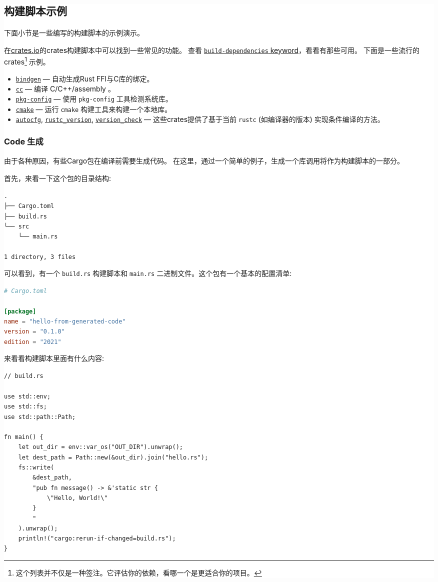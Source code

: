## 构建脚本示例

下面小节是一些编写的构建脚本的示例演示。

在[crates.io]的crates构建脚本中可以找到一些常见的功能。
查看 [`build-dependencies` keyword](https://crates.io/keywords/build-dependencies)，看看有那些可用。
下面是一些流行的 crates[^†] 示例。

* [`bindgen`](https://crates.io/crates/bindgen) — 自动生成Rust FFI与C库的绑定。
* [`cc`](https://crates.io/crates/cc) — 编译 C/C++/assembly 。
* [`pkg-config`](https://crates.io/crates/pkg-config) — 使用 `pkg-config` 工具检测系统库。
* [`cmake`](https://crates.io/crates/cmake) — 运行 `cmake` 构建工具来构建一个本地库。
* [`autocfg`](https://crates.io/crates/autocfg),
  [`rustc_version`](https://crates.io/crates/rustc_version),
  [`version_check`](https://crates.io/crates/version_check) — 这些crates提供了基于当前 `rustc` (如编译器的版本) 实现条件编译的方法。

[^†]: 这个列表并不仅是一种签注。它评估你的依赖，看哪一个是更适合你的项目。

### Code 生成

由于各种原因，有些Cargo包在编译前需要生成代码。
在这里，通过一个简单的例子，生成一个库调用将作为构建脚本的一部分。

首先，来看一下这个包的目录结构:

```text
.
├── Cargo.toml
├── build.rs
└── src
    └── main.rs

1 directory, 3 files
```

可以看到，有一个 `build.rs` 构建脚本和 `main.rs` 二进制文件。这个包有一个基本的配置清单:

```toml
# Cargo.toml

[package]
name = "hello-from-generated-code"
version = "0.1.0"
edition = "2021"
```

来看看构建脚本里面有什么内容:

```rust,no_run
// build.rs

use std::env;
use std::fs;
use std::path::Path;

fn main() {
    let out_dir = env::var_os("OUT_DIR").unwrap();
    let dest_path = Path::new(&out_dir).join("hello.rs");
    fs::write(
        &dest_path,
        "pub fn message() -> &'static str {
            \"Hello, World!\"
        }
        "
    ).unwrap();
    println!("cargo:rerun-if-changed=build.rs");
}
```


[include-macro]: ../../std/macro.include.html
[concat-macro]: ../../std/macro.concat.html
[env-macro]: ../../std/macro.env.html
[`cc` crate]: https://crates.io/crates/cc
[`libz-sys` crate]: https://crates.io/crates/libz-sys
[`pkg-config` crate]: https://crates.io/crates/pkg-config
[libz-source]: https://github.com/rust-lang/libz-sys
[`cfg` attribute]: ../../reference/conditional-compilation.md#the-cfg-attribute
[`cfg` macro]: ../../std/macro.cfg.html
[`rustc-cfg` 指令]: build-scripts.md#rustc-cfg
[`openssl` crate]: https://crates.io/crates/openssl
[`openssl-sys` crate]: https://crates.io/crates/openssl-sys
[crates.io]: https://crates.io/